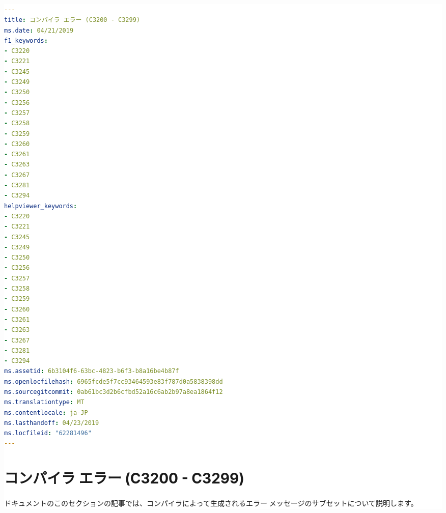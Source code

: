 ```yaml
---
title: コンパイラ エラー (C3200 - C3299)
ms.date: 04/21/2019
f1_keywords:
- C3220
- C3221
- C3245
- C3249
- C3250
- C3256
- C3257
- C3258
- C3259
- C3260
- C3261
- C3263
- C3267
- C3281
- C3294
helpviewer_keywords:
- C3220
- C3221
- C3245
- C3249
- C3250
- C3256
- C3257
- C3258
- C3259
- C3260
- C3261
- C3263
- C3267
- C3281
- C3294
ms.assetid: 6b3104f6-63bc-4823-b6f3-b8a16be4b87f
ms.openlocfilehash: 6965fcde5f7cc93464593e83f787d0a5838398dd
ms.sourcegitcommit: 0ab61bc3d2b6cfbd52a16c6ab2b97a8ea1864f12
ms.translationtype: MT
ms.contentlocale: ja-JP
ms.lasthandoff: 04/23/2019
ms.locfileid: "62281496"
---
```

# <a name="compiler-errors-c3200-through-c3299"></a>コンパイラ エラー (C3200 - C3299)

ドキュメントのこのセクションの記事では、コンパイラによって生成されるエラー メッセージのサブセットについて説明します。
